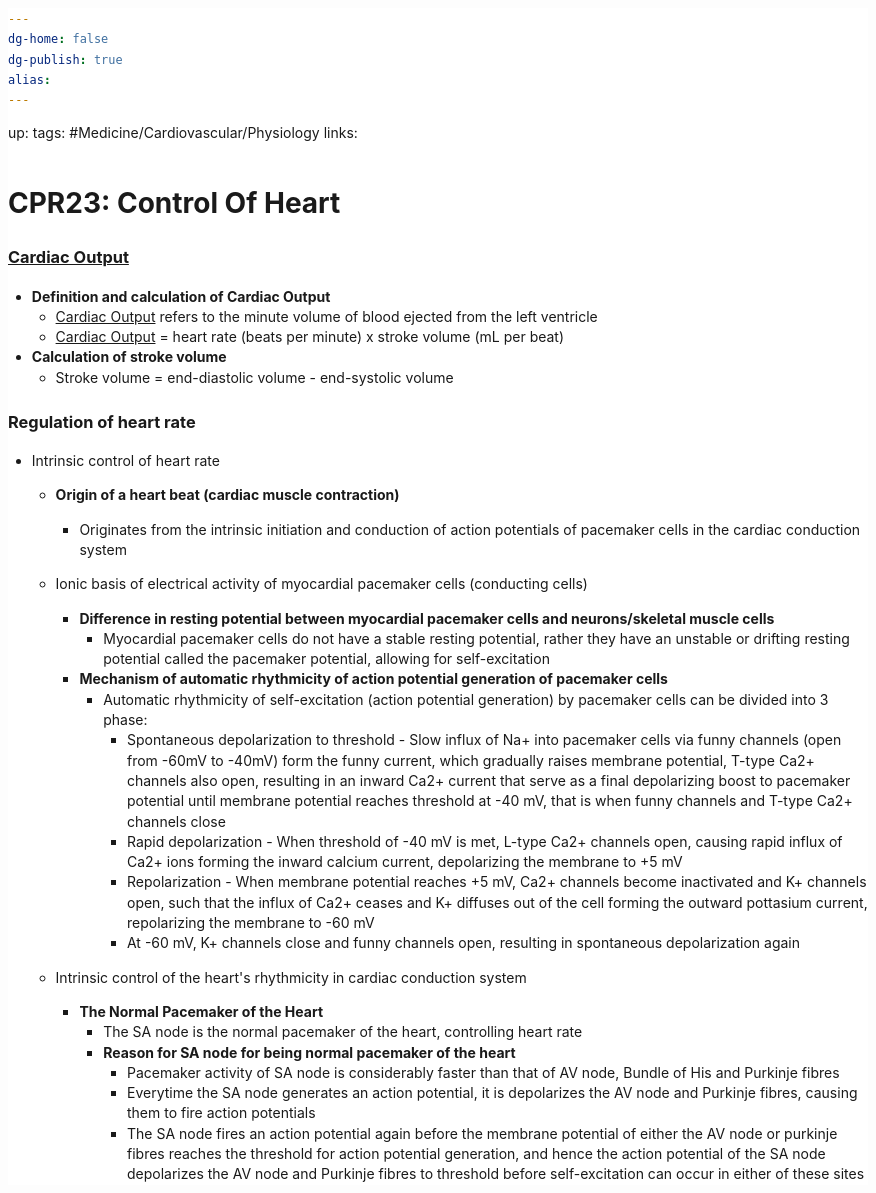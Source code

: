 ```yaml
---
dg-home: false
dg-publish: true
alias:
---
```

up:
tags: #Medicine/Cardiovascular/Physiology 
links:
# CPR23: Control Of Heart

### [Cardiac Output](https://www.remnote.com/doc/XciFjR6i4tmNdMsRk)
- **Definition and calculation of Cardiac Output**
    - [Cardiac Output](https://www.remnote.com/doc/XciFjR6i4tmNdMsRk) refers to the minute volume of blood ejected from the left ventricle
    - [Cardiac Output](https://www.remnote.com/doc/XciFjR6i4tmNdMsRk) = heart rate (beats per minute) x stroke volume (mL per beat)
- **Calculation of stroke volume**
    - Stroke volume = end-diastolic volume - end-systolic volume

### Regulation of heart rate
- Intrinsic control of heart rate
    - **Origin of a heart beat (cardiac muscle contraction)**
        - Originates from the intrinsic initiation and conduction of action potentials of pacemaker cells in the cardiac conduction system
    
    - Ionic basis of electrical activity of myocardial pacemaker cells (conducting cells)
        - **Difference in resting potential between myocardial pacemaker cells and neurons/skeletal muscle cells**
            - Myocardial pacemaker cells do not have a stable resting potential, rather they have an unstable or drifting resting potential called the pacemaker potential, allowing for self-excitation
        - **Mechanism of automatic rhythmicity of action potential generation of pacemaker cells**
            - Automatic rhythmicity of self-excitation (action potential generation) by pacemaker cells can be divided into 3 phase:
                - Spontaneous depolarization to threshold - Slow influx of Na+ into pacemaker cells via funny channels (open from -60mV to -40mV) form the funny current, which gradually raises membrane potential, T-type Ca2+ channels also open, resulting in an inward Ca2+ current that serve as a final depolarizing boost to pacemaker potential until membrane potential reaches threshold at -40 mV, that is when funny channels and T-type Ca2+ channels close
                - Rapid depolarization - When threshold of -40 mV is met, L-type Ca2+ channels open, causing rapid influx of Ca2+ ions forming the inward calcium current, depolarizing the membrane to +5 mV
                - Repolarization - When membrane potential reaches +5 mV, Ca2+ channels become inactivated and K+ channels open, such that the influx of Ca2+ ceases and K+ diffuses out of the cell forming the outward pottasium current, repolarizing the membrane to -60 mV
                - At -60 mV, K+ channels close and funny channels open, resulting in spontaneous depolarization again
    - Intrinsic control of the heart's rhythmicity in cardiac conduction system
        - **The Normal Pacemaker of the Heart**
            - The SA node is the normal pacemaker of the heart, controlling heart rate
            - **Reason for SA node for being normal pacemaker of the heart**
                - Pacemaker activity of SA node is considerably faster than that of AV node, Bundle of His and Purkinje fibres
                - Everytime the SA node generates an action potential, it is depolarizes the AV node and Purkinje fibres, causing them to fire action potentials
                - The SA node fires an action potential again before the membrane potential of either the AV node or purkinje fibres reaches the threshold for action potential generation, and hence the action potential of the SA node depolarizes the AV node and Purkinje fibres to threshold before self-excitation can occur in either of these sites
                